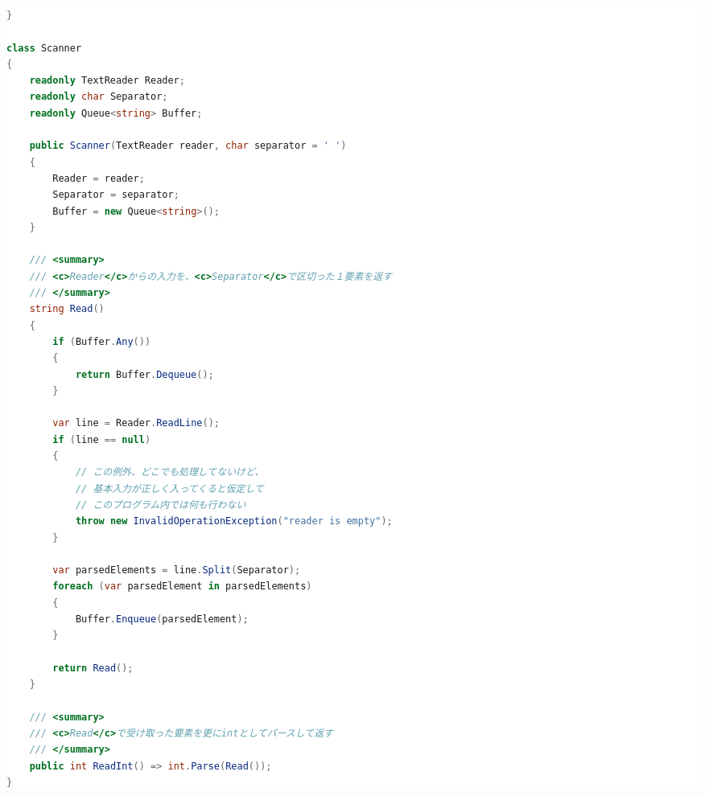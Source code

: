 ```csharp
}

class Scanner
{
    readonly TextReader Reader;
    readonly char Separator;
    readonly Queue<string> Buffer;

    public Scanner(TextReader reader, char separator = ' ')
    {
        Reader = reader;
        Separator = separator;
        Buffer = new Queue<string>();
    }

    /// <summary>
    /// <c>Reader</c>からの入力を、<c>Separator</c>で区切った１要素を返す
    /// </summary>
    string Read()
    {
        if (Buffer.Any())
        {
            return Buffer.Dequeue();
        }

        var line = Reader.ReadLine();
        if (line == null)
        {
            // この例外、どこでも処理してないけど、
            // 基本入力が正しく入ってくると仮定して
            // このプログラム内では何も行わない
            throw new InvalidOperationException("reader is empty");
        }

        var parsedElements = line.Split(Separator);
        foreach (var parsedElement in parsedElements)
        {
            Buffer.Enqueue(parsedElement);
        }

        return Read();
    }

    /// <summary>
    /// <c>Read</c>で受け取った要素を更にintとしてパースして返す
    /// </summary>
    public int ReadInt() => int.Parse(Read());
}
```